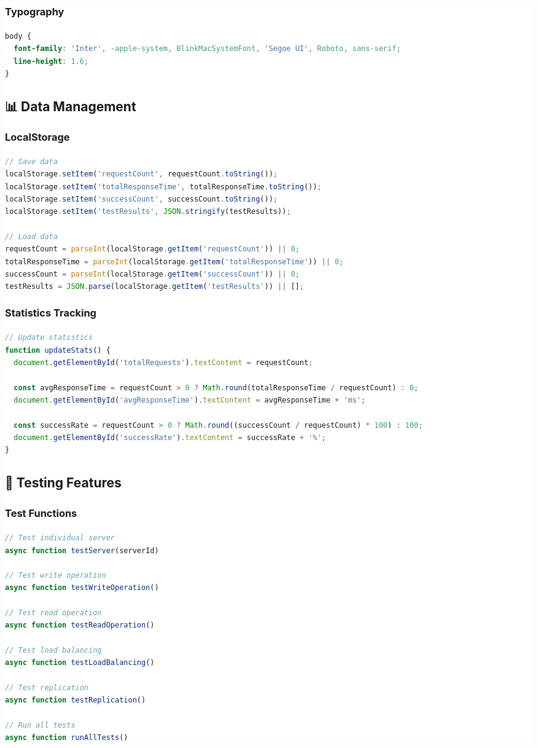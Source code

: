 ### Typography
```css
body {
  font-family: 'Inter', -apple-system, BlinkMacSystemFont, 'Segoe UI', Roboto, sans-serif;
  line-height: 1.6;
}
```

## 📊 Data Management

### LocalStorage
```javascript
// Save data
localStorage.setItem('requestCount', requestCount.toString());
localStorage.setItem('totalResponseTime', totalResponseTime.toString());
localStorage.setItem('successCount', successCount.toString());
localStorage.setItem('testResults', JSON.stringify(testResults));

// Load data
requestCount = parseInt(localStorage.getItem('requestCount')) || 0;
totalResponseTime = parseInt(localStorage.getItem('totalResponseTime')) || 0;
successCount = parseInt(localStorage.getItem('successCount')) || 0;
testResults = JSON.parse(localStorage.getItem('testResults')) || [];
```

### Statistics Tracking
```javascript
// Update statistics
function updateStats() {
  document.getElementById('totalRequests').textContent = requestCount;
  
  const avgResponseTime = requestCount > 0 ? Math.round(totalResponseTime / requestCount) : 0;
  document.getElementById('avgResponseTime').textContent = avgResponseTime + 'ms';
  
  const successRate = requestCount > 0 ? Math.round((successCount / requestCount) * 100) : 100;
  document.getElementById('successRate').textContent = successRate + '%';
}
```

## 🧪 Testing Features

### Test Functions
```javascript
// Test individual server
async function testServer(serverId)

// Test write operation
async function testWriteOperation()

// Test read operation
async function testReadOperation()

// Test load balancing
async function testLoadBalancing()

// Test replication
async function testReplication()

// Run all tests
async function runAllTests()
```

